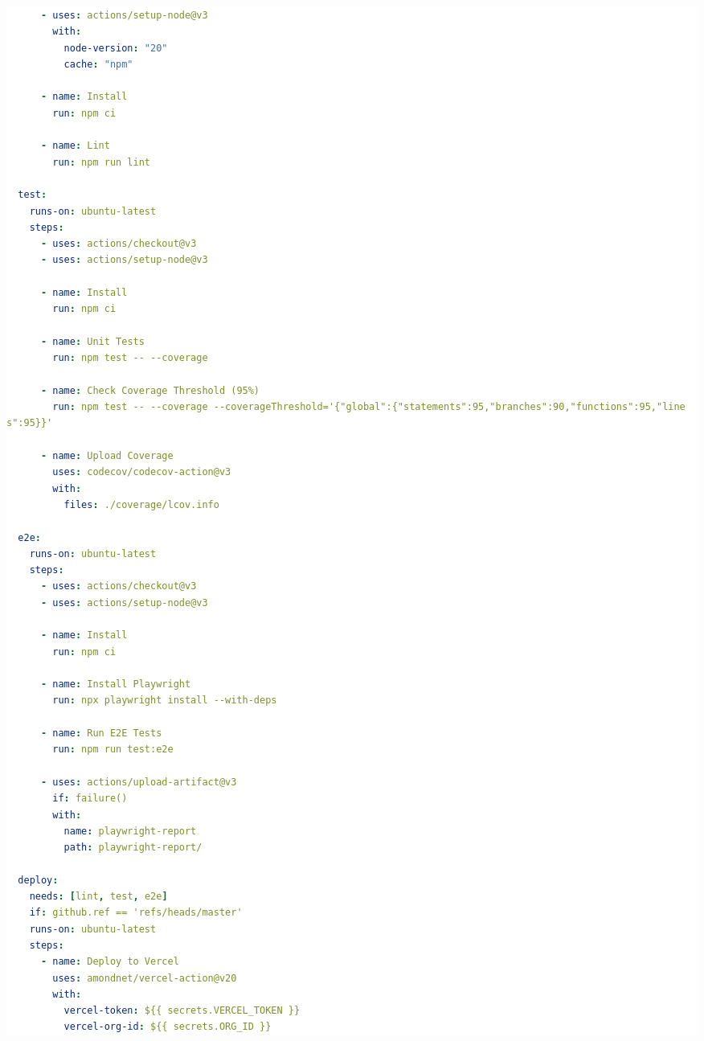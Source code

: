```yaml
      - uses: actions/setup-node@v3
        with:
          node-version: "20"
          cache: "npm"

      - name: Install
        run: npm ci

      - name: Lint
        run: npm run lint

  test:
    runs-on: ubuntu-latest
    steps:
      - uses: actions/checkout@v3
      - uses: actions/setup-node@v3

      - name: Install
        run: npm ci

      - name: Unit Tests
        run: npm test -- --coverage

      - name: Check Coverage Threshold (95%)
        run: npm test -- --coverage --coverageThreshold='{"global":{"statements":95,"branches":90,"functions":95,"lines":95}}'

      - name: Upload Coverage
        uses: codecov/codecov-action@v3
        with:
          files: ./coverage/lcov.info

  e2e:
    runs-on: ubuntu-latest
    steps:
      - uses: actions/checkout@v3
      - uses: actions/setup-node@v3

      - name: Install
        run: npm ci

      - name: Install Playwright
        run: npx playwright install --with-deps

      - name: Run E2E Tests
        run: npm run test:e2e

      - uses: actions/upload-artifact@v3
        if: failure()
        with:
          name: playwright-report
          path: playwright-report/

  deploy:
    needs: [lint, test, e2e]
    if: github.ref == 'refs/heads/master'
    runs-on: ubuntu-latest
    steps:
      - name: Deploy to Vercel
        uses: amondnet/vercel-action@v20
        with:
          vercel-token: ${{ secrets.VERCEL_TOKEN }}
          vercel-org-id: ${{ secrets.ORG_ID }}
```